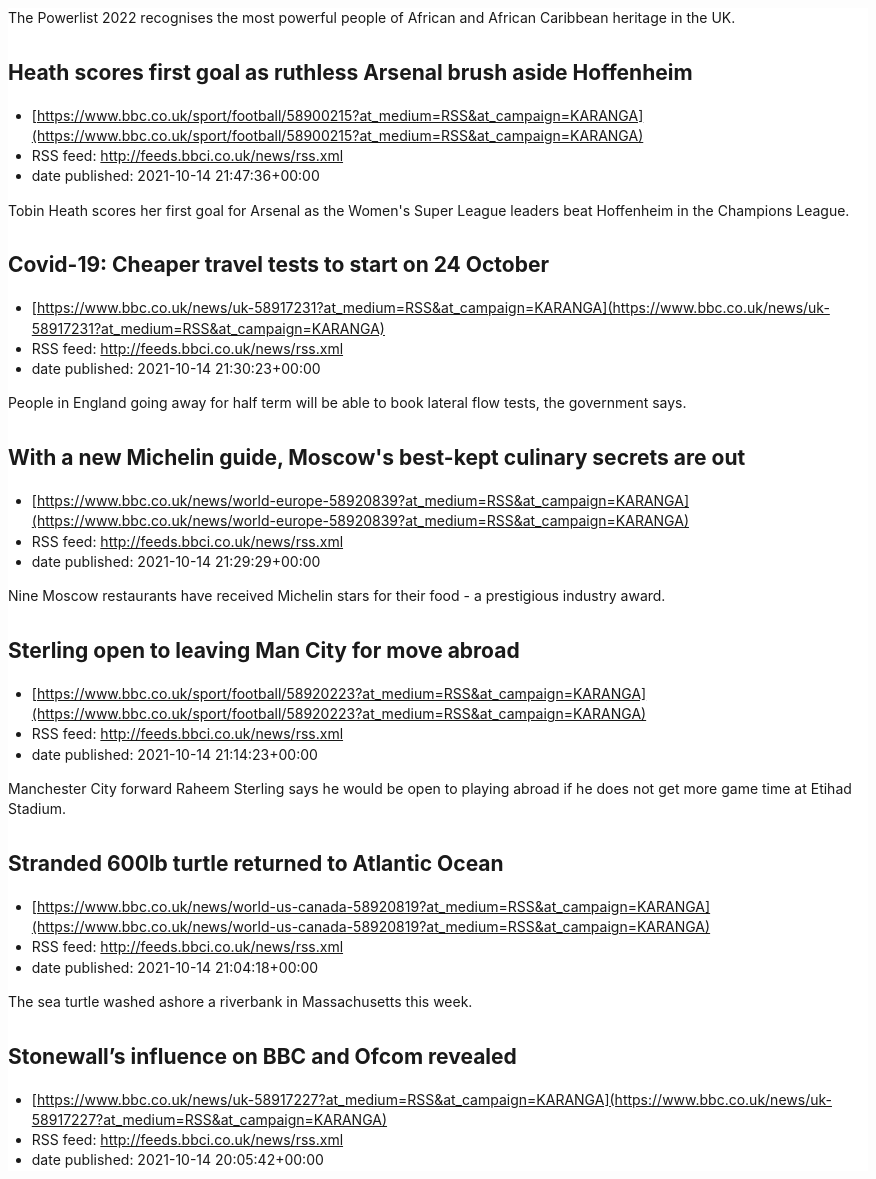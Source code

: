 The Powerlist 2022 recognises the most powerful people of African and African Caribbean heritage in the UK.

## Heath scores first goal as ruthless Arsenal brush aside Hoffenheim
 - [https://www.bbc.co.uk/sport/football/58900215?at_medium=RSS&at_campaign=KARANGA](https://www.bbc.co.uk/sport/football/58900215?at_medium=RSS&at_campaign=KARANGA)
 - RSS feed: http://feeds.bbci.co.uk/news/rss.xml
 - date published: 2021-10-14 21:47:36+00:00

Tobin Heath scores her first goal for Arsenal as the Women's Super League leaders beat Hoffenheim in the Champions League.

## Covid-19: Cheaper travel tests to start on 24 October
 - [https://www.bbc.co.uk/news/uk-58917231?at_medium=RSS&at_campaign=KARANGA](https://www.bbc.co.uk/news/uk-58917231?at_medium=RSS&at_campaign=KARANGA)
 - RSS feed: http://feeds.bbci.co.uk/news/rss.xml
 - date published: 2021-10-14 21:30:23+00:00

People in England going away for half term will be able to book lateral flow tests, the government says.

## With a new Michelin guide, Moscow's best-kept culinary secrets are out
 - [https://www.bbc.co.uk/news/world-europe-58920839?at_medium=RSS&at_campaign=KARANGA](https://www.bbc.co.uk/news/world-europe-58920839?at_medium=RSS&at_campaign=KARANGA)
 - RSS feed: http://feeds.bbci.co.uk/news/rss.xml
 - date published: 2021-10-14 21:29:29+00:00

Nine Moscow restaurants have received Michelin stars for their food - a prestigious industry award.

## Sterling open to leaving Man City for move abroad
 - [https://www.bbc.co.uk/sport/football/58920223?at_medium=RSS&at_campaign=KARANGA](https://www.bbc.co.uk/sport/football/58920223?at_medium=RSS&at_campaign=KARANGA)
 - RSS feed: http://feeds.bbci.co.uk/news/rss.xml
 - date published: 2021-10-14 21:14:23+00:00

Manchester City forward Raheem Sterling says he would be open to playing abroad if he does not get more game time at Etihad Stadium.

## Stranded 600lb turtle returned to Atlantic Ocean
 - [https://www.bbc.co.uk/news/world-us-canada-58920819?at_medium=RSS&at_campaign=KARANGA](https://www.bbc.co.uk/news/world-us-canada-58920819?at_medium=RSS&at_campaign=KARANGA)
 - RSS feed: http://feeds.bbci.co.uk/news/rss.xml
 - date published: 2021-10-14 21:04:18+00:00

The sea turtle washed ashore a riverbank in Massachusetts this week.

## Stonewall’s influence on BBC and Ofcom revealed
 - [https://www.bbc.co.uk/news/uk-58917227?at_medium=RSS&at_campaign=KARANGA](https://www.bbc.co.uk/news/uk-58917227?at_medium=RSS&at_campaign=KARANGA)
 - RSS feed: http://feeds.bbci.co.uk/news/rss.xml
 - date published: 2021-10-14 20:05:42+00:00
